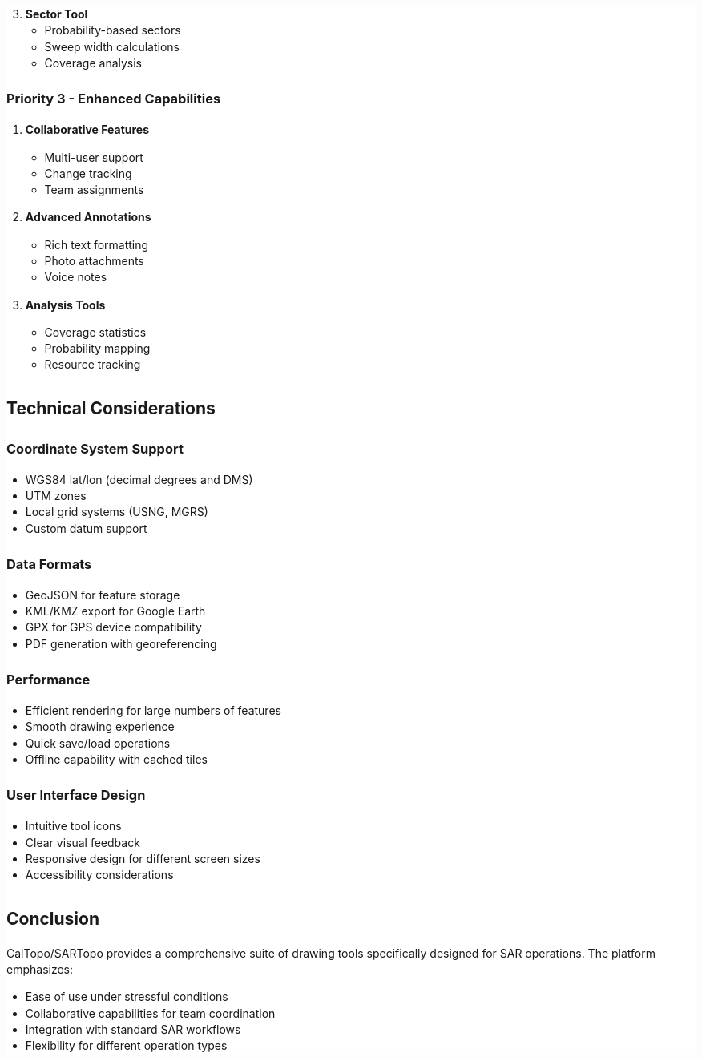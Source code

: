 3. **Sector Tool**
   - Probability-based sectors
   - Sweep width calculations
   - Coverage analysis

### Priority 3 - Enhanced Capabilities
1. **Collaborative Features**
   - Multi-user support
   - Change tracking
   - Team assignments

2. **Advanced Annotations**
   - Rich text formatting
   - Photo attachments
   - Voice notes

3. **Analysis Tools**
   - Coverage statistics
   - Probability mapping
   - Resource tracking

## Technical Considerations

### Coordinate System Support
- WGS84 lat/lon (decimal degrees and DMS)
- UTM zones
- Local grid systems (USNG, MGRS)
- Custom datum support

### Data Formats
- GeoJSON for feature storage
- KML/KMZ export for Google Earth
- GPX for GPS device compatibility
- PDF generation with georeferencing

### Performance
- Efficient rendering for large numbers of features
- Smooth drawing experience
- Quick save/load operations
- Offline capability with cached tiles

### User Interface Design
- Intuitive tool icons
- Clear visual feedback
- Responsive design for different screen sizes
- Accessibility considerations

## Conclusion

CalTopo/SARTopo provides a comprehensive suite of drawing tools specifically designed for SAR operations. The platform emphasizes:
- Ease of use under stressful conditions
- Collaborative capabilities for team coordination
- Integration with standard SAR workflows
- Flexibility for different operation types
